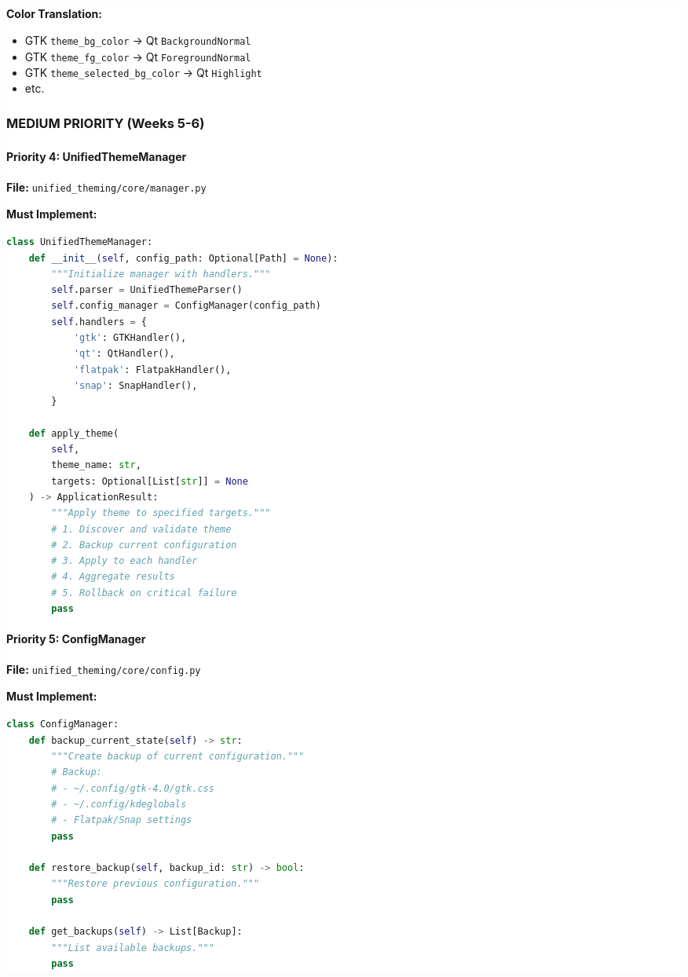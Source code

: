 
**Color Translation:**
- GTK `theme_bg_color` → Qt `BackgroundNormal`
- GTK `theme_fg_color` → Qt `ForegroundNormal`
- GTK `theme_selected_bg_color` → Qt `Highlight`
- etc.

### MEDIUM PRIORITY (Weeks 5-6)

#### Priority 4: UnifiedThemeManager
**File:** `unified_theming/core/manager.py`

**Must Implement:**
```python
class UnifiedThemeManager:
    def __init__(self, config_path: Optional[Path] = None):
        """Initialize manager with handlers."""
        self.parser = UnifiedThemeParser()
        self.config_manager = ConfigManager(config_path)
        self.handlers = {
            'gtk': GTKHandler(),
            'qt': QtHandler(),
            'flatpak': FlatpakHandler(),
            'snap': SnapHandler(),
        }

    def apply_theme(
        self,
        theme_name: str,
        targets: Optional[List[str]] = None
    ) -> ApplicationResult:
        """Apply theme to specified targets."""
        # 1. Discover and validate theme
        # 2. Backup current configuration
        # 3. Apply to each handler
        # 4. Aggregate results
        # 5. Rollback on critical failure
        pass
```

#### Priority 5: ConfigManager
**File:** `unified_theming/core/config.py`

**Must Implement:**
```python
class ConfigManager:
    def backup_current_state(self) -> str:
        """Create backup of current configuration."""
        # Backup:
        # - ~/.config/gtk-4.0/gtk.css
        # - ~/.config/kdeglobals
        # - Flatpak/Snap settings
        pass

    def restore_backup(self, backup_id: str) -> bool:
        """Restore previous configuration."""
        pass

    def get_backups(self) -> List[Backup]:
        """List available backups."""
        pass
```
